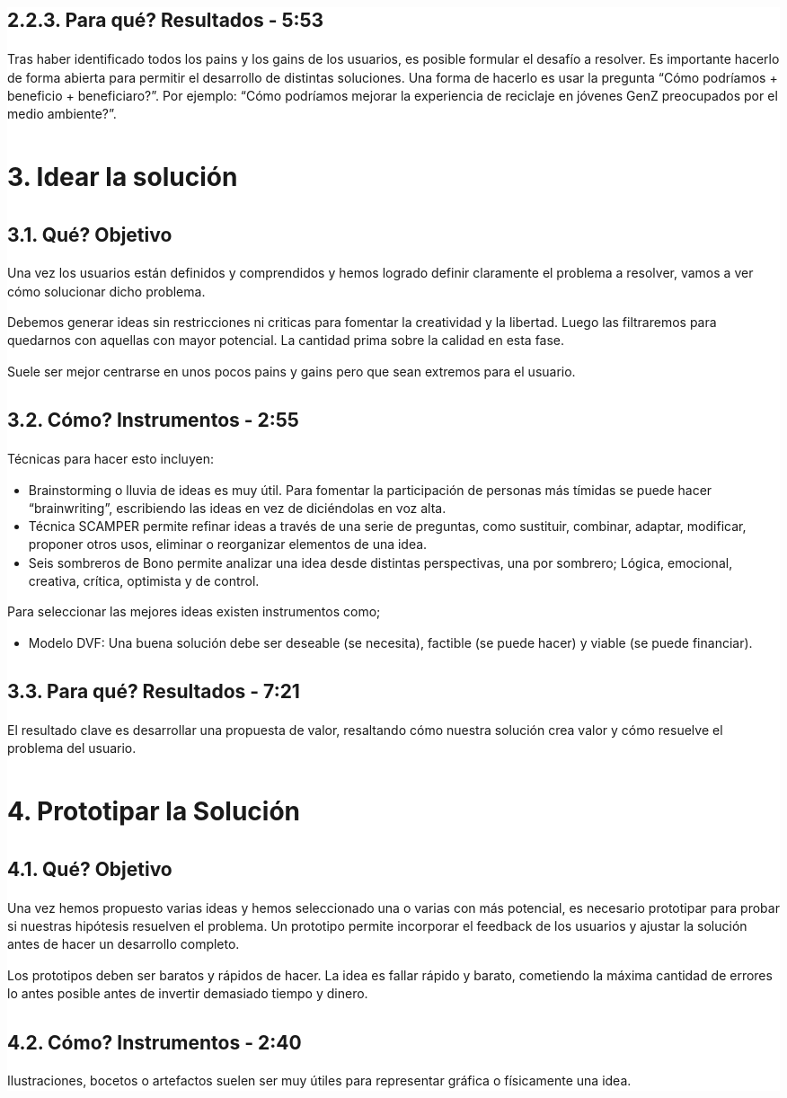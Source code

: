 ## 2.2.3. Para qué? Resultados - 5:53
Tras haber identificado todos los pains y los gains de los usuarios, es posible formular el desafío a resolver. Es importante hacerlo de forma abierta para permitir el desarrollo de distintas soluciones. Una forma de hacerlo es usar la pregunta “Cómo podríamos + beneficio + beneficiaro?”. Por ejemplo: “Cómo podríamos mejorar la experiencia de reciclaje en jóvenes GenZ preocupados por el medio ambiente?”.

# 3. Idear la solución
## 3.1. Qué? Objetivo
Una vez los usuarios están definidos y comprendidos y hemos logrado definir claramente el problema a resolver, vamos a ver cómo solucionar dicho problema.

Debemos generar ideas sin restricciones ni criticas para fomentar la creatividad y la libertad. Luego las filtraremos para quedarnos con aquellas con mayor potencial. La cantidad prima sobre la calidad en esta fase.

Suele ser mejor centrarse en unos pocos pains y gains pero que sean extremos para el usuario.

## 3.2. Cómo? Instrumentos - 2:55
Técnicas para hacer esto incluyen:
- Brainstorming o lluvia de ideas es muy útil. Para fomentar la participación de personas más tímidas se puede hacer “brainwriting”, escribiendo las ideas en vez de diciéndolas en voz alta.
- Técnica SCAMPER permite refinar ideas a través de una serie de preguntas, como sustituir, combinar, adaptar, modificar, proponer otros usos, eliminar o reorganizar elementos de una idea.
- Seis sombreros de Bono permite analizar una idea desde distintas perspectivas, una por sombrero; Lógica, emocional, creativa, crítica, optimista y de control.

Para seleccionar las mejores ideas existen instrumentos como;
- Modelo DVF: Una buena solución debe ser deseable (se necesita), factible (se puede hacer) y viable (se puede financiar).

## 3.3. Para qué? Resultados - 7:21
El resultado clave es desarrollar una propuesta de valor, resaltando cómo nuestra solución crea valor y cómo resuelve el problema del usuario.

# 4. Prototipar la Solución
## 4.1. Qué? Objetivo
Una vez hemos propuesto varias ideas y hemos seleccionado una o varias con más potencial, es necesario prototipar para probar si nuestras hipótesis resuelven el problema. Un prototipo permite incorporar el feedback de los usuarios y ajustar la solución antes de hacer un desarrollo completo.

Los prototipos deben ser baratos y rápidos de hacer. La idea es fallar rápido y barato, cometiendo la máxima cantidad de errores lo antes posible antes de invertir demasiado tiempo y dinero.

## 4.2. Cómo? Instrumentos - 2:40
Ilustraciones, bocetos o artefactos suelen ser muy útiles para representar gráfica o físicamente una idea.
